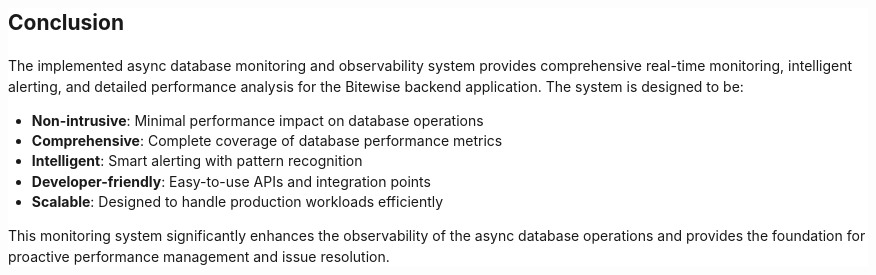 ## Conclusion

The implemented async database monitoring and observability system provides comprehensive real-time monitoring, intelligent alerting, and detailed performance analysis for the Bitewise backend application. The system is designed to be:

- **Non-intrusive**: Minimal performance impact on database operations
- **Comprehensive**: Complete coverage of database performance metrics
- **Intelligent**: Smart alerting with pattern recognition
- **Developer-friendly**: Easy-to-use APIs and integration points
- **Scalable**: Designed to handle production workloads efficiently

This monitoring system significantly enhances the observability of the async database operations and provides the foundation for proactive performance management and issue resolution.